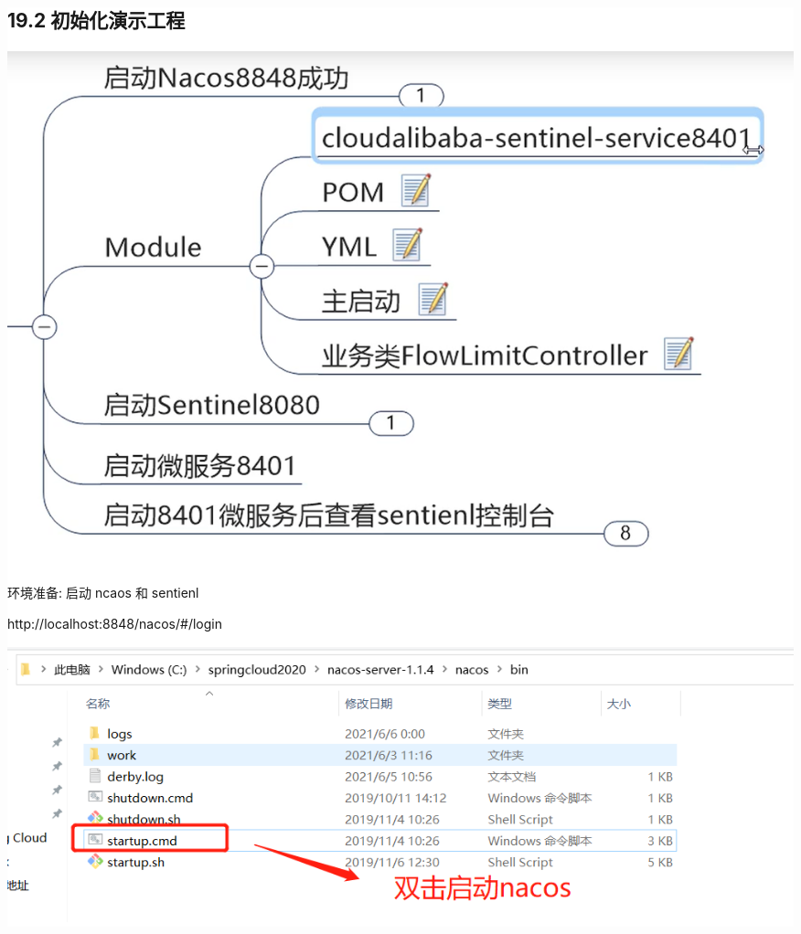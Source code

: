 

## 19.2 初始化演示工程

![image-20210607103119450](../../../图片/image-20210607103119450.png)



环境准备:   启动 ncaos 和 sentienl

http://localhost:8848/nacos/#/login

![image-20210607102807177](../../../图片/image-20210607102807177.png)
